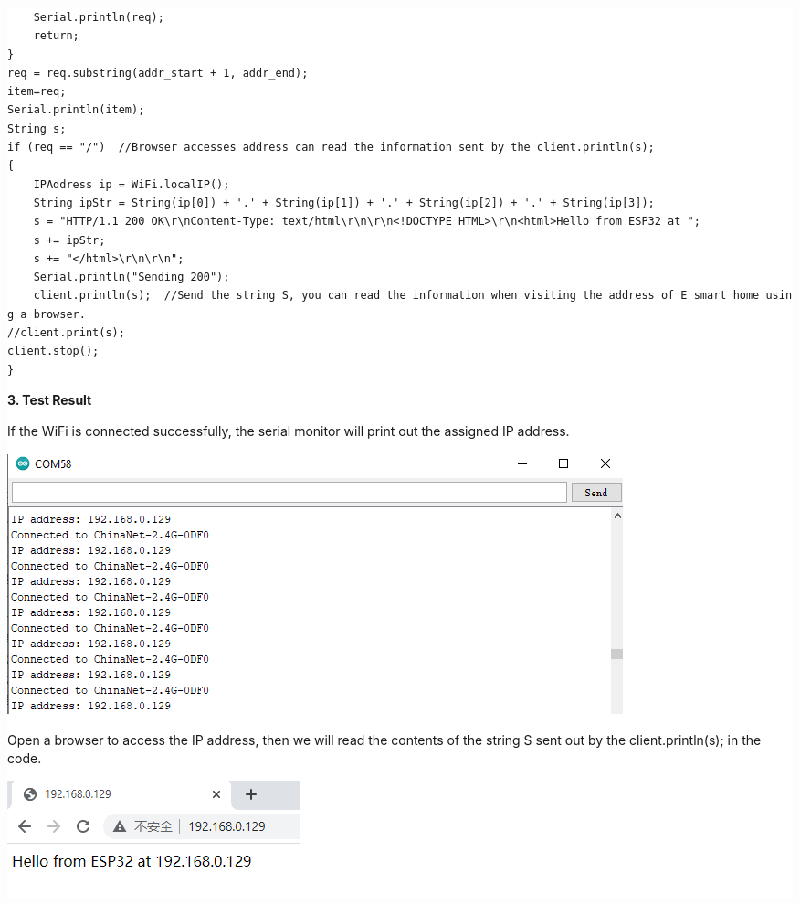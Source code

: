         Serial.println(req);
        return;
    }
    req = req.substring(addr_start + 1, addr_end);
    item=req;
    Serial.println(item);
    String s;
    if (req == "/")  //Browser accesses address can read the information sent by the client.println(s);
    {
        IPAddress ip = WiFi.localIP();
        String ipStr = String(ip[0]) + '.' + String(ip[1]) + '.' + String(ip[2]) + '.' + String(ip[3]);
        s = "HTTP/1.1 200 OK\r\nContent-Type: text/html\r\n\r\n<!DOCTYPE HTML>\r\n<html>Hello from ESP32 at ";
        s += ipStr;
        s += "</html>\r\n\r\n";
        Serial.println("Sending 200");
        client.println(s);  //Send the string S, you can read the information when visiting the address of E smart home using a browser.  
    //client.print(s);
    client.stop();
    }

**3. Test Result**

If the WiFi is connected successfully, the serial monitor will print out the assigned IP address.

![](media/978de9389d1f427010faadcfe2669e08.png)

Open a browser to access the IP address, then we will read the contents of the string S sent out by the client.println(s); in the code.

![](media/cd11492bc27df711a04eafb7696f0dfb.png)
